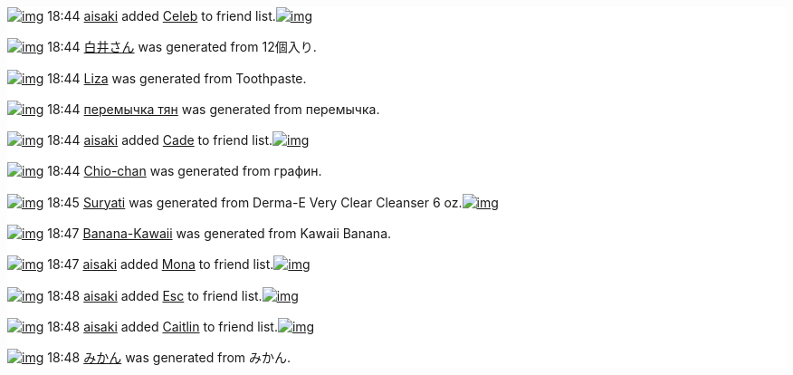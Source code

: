 [![img](http://kacdn03.appspot.com/5409192139554816/35fd.jpg)](http://www.barcodekanojo.com/user/400641/aisaki) 18:44 [aisaki](http://www.barcodekanojo.com/user/400641/aisaki) added [Celeb](http://www.barcodekanojo.com/kanojo/1530051/Celeb) to friend list.[![img](http://kacdn09.appspot.com/5646806641803264/d0b4.png)](http://www.barcodekanojo.com/kanojo/1530051/Celeb)

[![img](http://kacdn06.appspot.com/5507430926516224/235f.png)](http://www.barcodekanojo.com/kanojo/2799087/%E7%99%BD%E4%BA%95%E3%81%95%E3%82%93) 18:44 [白井さん](http://www.barcodekanojo.com/kanojo/2799087/%E7%99%BD%E4%BA%95%E3%81%95%E3%82%93) was generated from 12個入り.

[![img](http://kacdn01.appspot.com/4698482426249216/71f6.png)](http://www.barcodekanojo.com/kanojo/2799086/Liza) 18:44 [Liza](http://www.barcodekanojo.com/kanojo/2799086/Liza) was generated from Toothpaste.

[![img](http://kacdn02.appspot.com/5650639363244032/a746d.png)](http://www.barcodekanojo.com/kanojo/2799088/%D0%BF%D0%B5%D1%80%D0%B5%D0%BC%D1%8B%D1%87%D0%BA%D0%B0%20%D1%82%D1%8F%D0%BD) 18:44 [перемычка тян](http://www.barcodekanojo.com/kanojo/2799088/%D0%BF%D0%B5%D1%80%D0%B5%D0%BC%D1%8B%D1%87%D0%BA%D0%B0%20%D1%82%D1%8F%D0%BD) was generated from перемычка.

[![img](http://kacdn03.appspot.com/5409192139554816/35fd.jpg)](http://www.barcodekanojo.com/user/400641/aisaki) 18:44 [aisaki](http://www.barcodekanojo.com/user/400641/aisaki) added [Cade](http://www.barcodekanojo.com/kanojo/2604981/Cade) to friend list.[![img](http://kacdn08.appspot.com/5941142361210880/0feb.png)](http://www.barcodekanojo.com/kanojo/2604981/Cade)

[![img](http://kacdn07.appspot.com/5595808737001472/50e74.png)](http://www.barcodekanojo.com/kanojo/2799089/Chio-chan) 18:44 [Chio-chan](http://www.barcodekanojo.com/kanojo/2799089/Chio-chan) was generated from графин.

[![img](http://kacdn08.appspot.com/5182623487885312/01ca.png)](http://www.barcodekanojo.com/kanojo/2799090/Suryati) 18:45 [Suryati](http://www.barcodekanojo.com/kanojo/2799090/Suryati) was generated from Derma-E Very Clear Cleanser 6 oz.[![img](http://kacdn05.appspot.com/4671619821731840/7d4b.jpg)](http://www.barcodekanojo.com/product_images/barcode/5369804/1392198305/Derma-E%20Very%20Clear%20Cleanser%206%20oz.jpg)

[![img](http://kacdn02.appspot.com/6235561564045312/630c1.png)](http://www.barcodekanojo.com/kanojo/2799094/Banana-Kawaii) 18:47 [Banana-Kawaii](http://www.barcodekanojo.com/kanojo/2799094/Banana-Kawaii) was generated from Kawaii Banana.

[![img](http://kacdn03.appspot.com/5409192139554816/35fd.jpg)](http://www.barcodekanojo.com/user/400641/aisaki) 18:47 [aisaki](http://www.barcodekanojo.com/user/400641/aisaki) added [Mona](http://www.barcodekanojo.com/kanojo/2451623/Mona) to friend list.[![img](http://kacdn07.appspot.com/4647686116474880/a87c.png)](http://www.barcodekanojo.com/kanojo/2451623/Mona)

[![img](http://kacdn03.appspot.com/5409192139554816/35fd.jpg)](http://www.barcodekanojo.com/user/400641/aisaki) 18:48 [aisaki](http://www.barcodekanojo.com/user/400641/aisaki) added [Esc](http://www.barcodekanojo.com/kanojo/2561937/Esc) to friend list.[![img](http://kacdn09.appspot.com/6346381115523072/66c97.png)](http://www.barcodekanojo.com/kanojo/2561937/Esc)

[![img](http://kacdn03.appspot.com/5409192139554816/35fd.jpg)](http://www.barcodekanojo.com/user/400641/aisaki) 18:48 [aisaki](http://www.barcodekanojo.com/user/400641/aisaki) added [Caitlin](http://www.barcodekanojo.com/kanojo/2561938/Caitlin) to friend list.[![img](http://kacdn05.appspot.com/4982110523752448/176d.png)](http://www.barcodekanojo.com/kanojo/2561938/Caitlin)

[![img](http://kacdn01.appspot.com/4843256512774144/61ec.png)](http://www.barcodekanojo.com/kanojo/2799095/%E3%81%BF%E3%81%8B%E3%82%93) 18:48 [みかん](http://www.barcodekanojo.com/kanojo/2799095/%E3%81%BF%E3%81%8B%E3%82%93) was generated from みかん.

